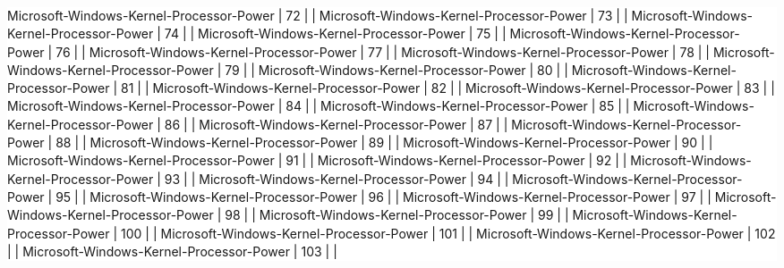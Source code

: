 Microsoft-Windows-Kernel-Processor-Power  |  72        |                                                       |
Microsoft-Windows-Kernel-Processor-Power  |  73        |                                                       |
Microsoft-Windows-Kernel-Processor-Power  |  74        |                                                       |
Microsoft-Windows-Kernel-Processor-Power  |  75        |                                                       |
Microsoft-Windows-Kernel-Processor-Power  |  76        |                                                       |
Microsoft-Windows-Kernel-Processor-Power  |  77        |                                                       |
Microsoft-Windows-Kernel-Processor-Power  |  78        |                                                       |
Microsoft-Windows-Kernel-Processor-Power  |  79        |                                                       |
Microsoft-Windows-Kernel-Processor-Power  |  80        |                                                       |
Microsoft-Windows-Kernel-Processor-Power  |  81        |                                                       |
Microsoft-Windows-Kernel-Processor-Power  |  82        |                                                       |
Microsoft-Windows-Kernel-Processor-Power  |  83        |                                                       |
Microsoft-Windows-Kernel-Processor-Power  |  84        |                                                       |
Microsoft-Windows-Kernel-Processor-Power  |  85        |                                                       |
Microsoft-Windows-Kernel-Processor-Power  |  86        |                                                       |
Microsoft-Windows-Kernel-Processor-Power  |  87        |                                                       |
Microsoft-Windows-Kernel-Processor-Power  |  88        |                                                       |
Microsoft-Windows-Kernel-Processor-Power  |  89        |                                                       |
Microsoft-Windows-Kernel-Processor-Power  |  90        |                                                       |
Microsoft-Windows-Kernel-Processor-Power  |  91        |                                                       |
Microsoft-Windows-Kernel-Processor-Power  |  92        |                                                       |
Microsoft-Windows-Kernel-Processor-Power  |  93        |                                                       |
Microsoft-Windows-Kernel-Processor-Power  |  94        |                                                       |
Microsoft-Windows-Kernel-Processor-Power  |  95        |                                                       |
Microsoft-Windows-Kernel-Processor-Power  |  96        |                                                       |
Microsoft-Windows-Kernel-Processor-Power  |  97        |                                                       |
Microsoft-Windows-Kernel-Processor-Power  |  98        |                                                       |
Microsoft-Windows-Kernel-Processor-Power  |  99        |                                                       |
Microsoft-Windows-Kernel-Processor-Power  |  100       |                                                       |
Microsoft-Windows-Kernel-Processor-Power  |  101       |                                                       |
Microsoft-Windows-Kernel-Processor-Power  |  102       |                                                       |
Microsoft-Windows-Kernel-Processor-Power  |  103       |                                                       |